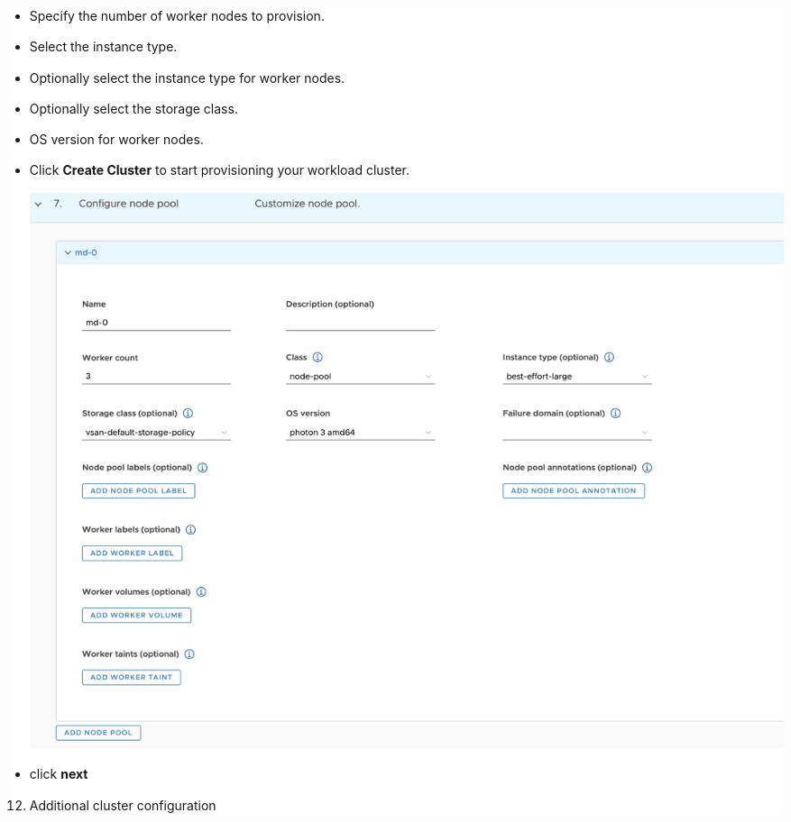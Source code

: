    - Specify the number of worker nodes to provision.
   - Select the instance type.
   - Optionally select the instance type for worker nodes.
   - Optionally select the storage class.
   - OS version for worker nodes.

   - Click **Create Cluster** to start provisioning your workload cluster.

      ![Step 5: Configure node pool](img/tko-on-vsphere-with-tanzu/TKO-VWT62.png)
   - click **next**

12. Additional cluster configuration
